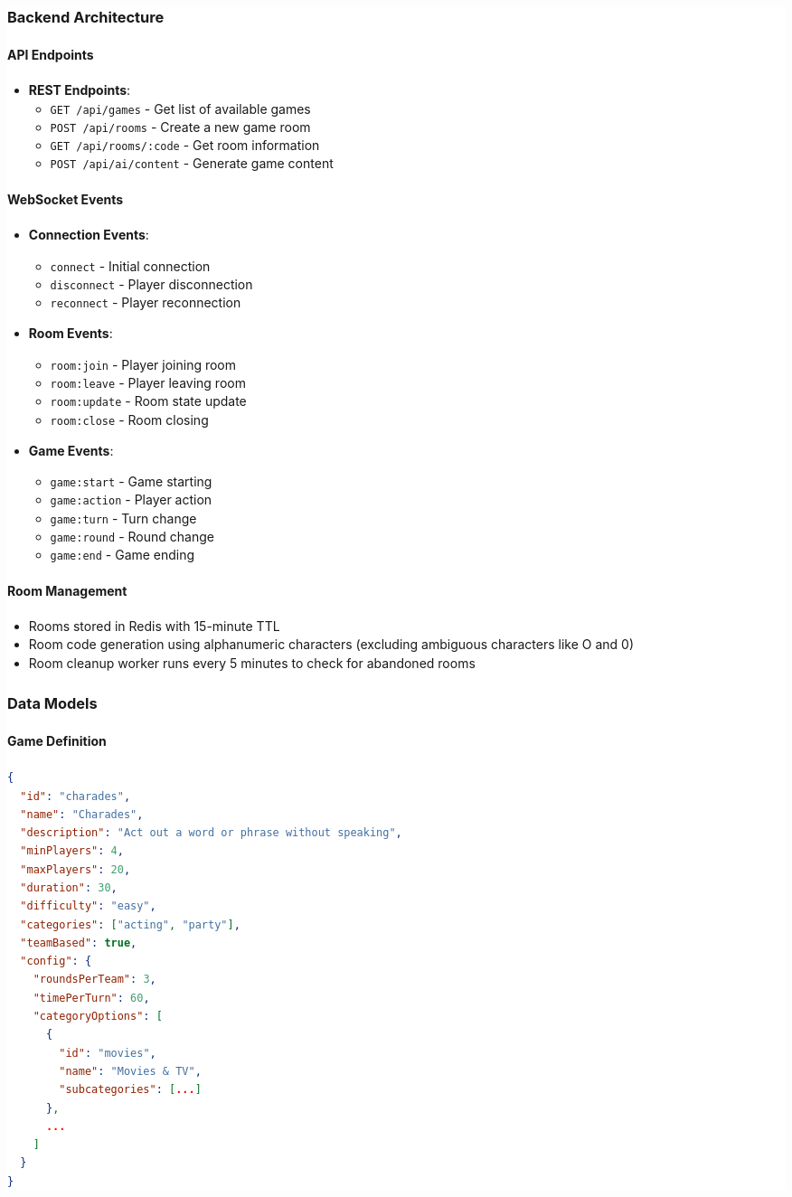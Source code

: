 ### Backend Architecture

#### API Endpoints
- **REST Endpoints**:
  - `GET /api/games` - Get list of available games
  - `POST /api/rooms` - Create a new game room
  - `GET /api/rooms/:code` - Get room information
  - `POST /api/ai/content` - Generate game content

#### WebSocket Events
- **Connection Events**:
  - `connect` - Initial connection
  - `disconnect` - Player disconnection
  - `reconnect` - Player reconnection

- **Room Events**:
  - `room:join` - Player joining room
  - `room:leave` - Player leaving room
  - `room:update` - Room state update
  - `room:close` - Room closing

- **Game Events**:
  - `game:start` - Game starting
  - `game:action` - Player action
  - `game:turn` - Turn change
  - `game:round` - Round change
  - `game:end` - Game ending

#### Room Management
- Rooms stored in Redis with 15-minute TTL
- Room code generation using alphanumeric characters (excluding ambiguous characters like O and 0)
- Room cleanup worker runs every 5 minutes to check for abandoned rooms

### Data Models

#### Game Definition
```json
{
  "id": "charades",
  "name": "Charades",
  "description": "Act out a word or phrase without speaking",
  "minPlayers": 4,
  "maxPlayers": 20,
  "duration": 30,
  "difficulty": "easy",
  "categories": ["acting", "party"],
  "teamBased": true,
  "config": {
    "roundsPerTeam": 3,
    "timePerTurn": 60,
    "categoryOptions": [
      {
        "id": "movies",
        "name": "Movies & TV",
        "subcategories": [...]
      },
      ...
    ]
  }
}
```

